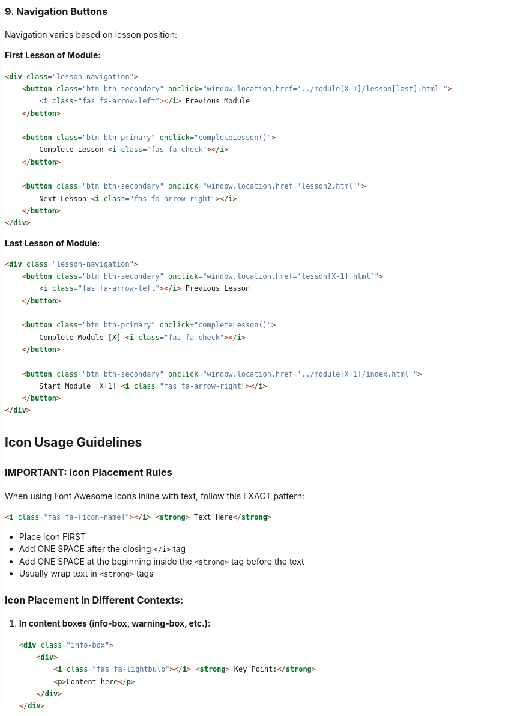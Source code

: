 ### 9. Navigation Buttons
Navigation varies based on lesson position:

**First Lesson of Module:**
```html
<div class="lesson-navigation">
    <button class="btn btn-secondary" onclick="window.location.href='../module[X-1]/lesson[last].html'">
        <i class="fas fa-arrow-left"></i> Previous Module
    </button>
    
    <button class="btn btn-primary" onclick="completeLesson()">
        Complete Lesson <i class="fas fa-check"></i>
    </button>
    
    <button class="btn btn-secondary" onclick="window.location.href='lesson2.html'">
        Next Lesson <i class="fas fa-arrow-right"></i>
    </button>
</div>
```

**Last Lesson of Module:**
```html
<div class="lesson-navigation">
    <button class="btn btn-secondary" onclick="window.location.href='lesson[X-1].html'">
        <i class="fas fa-arrow-left"></i> Previous Lesson
    </button>
    
    <button class="btn btn-primary" onclick="completeLesson()">
        Complete Module [X] <i class="fas fa-check"></i>
    </button>
    
    <button class="btn btn-secondary" onclick="window.location.href='../module[X+1]/index.html'">
        Start Module [X+1] <i class="fas fa-arrow-right"></i>
    </button>
</div>
```

## Icon Usage Guidelines

### IMPORTANT: Icon Placement Rules
When using Font Awesome icons inline with text, follow this EXACT pattern:
```html
<i class="fas fa-[icon-name]"></i> <strong> Text Here</strong>
```
- Place icon FIRST
- Add ONE SPACE after the closing `</i>` tag
- Add ONE SPACE at the beginning inside the `<strong>` tag before the text
- Usually wrap text in `<strong>` tags

### Icon Placement in Different Contexts:
1. **In content boxes (info-box, warning-box, etc.):**
   ```html
   <div class="info-box">
       <div>
           <i class="fas fa-lightbulb"></i> <strong> Key Point:</strong>
           <p>Content here</p>
       </div>
   </div>
   ```
